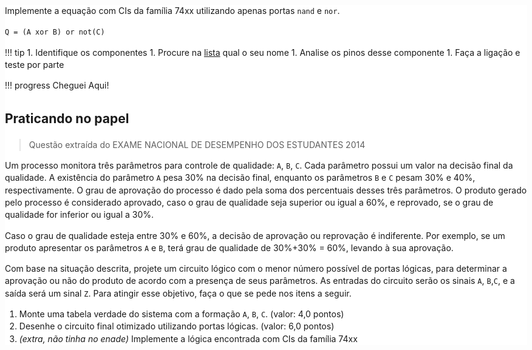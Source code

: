 Implemente a equação com CIs da família 74xx utilizando apenas portas `nand` e `nor`.

```
Q = (A xor B) or not(C)
```

!!! tip
    1. Identifique os componentes
    1. Procure na [lista](https://pt.wikipedia.org/wiki/Lista_dos_circuitos_integrados_da_s%C3%A9rie_7400) qual o seu nome
    1. Analise os pinos desse componente
    1. Faça a ligação e teste por parte

!!! progress
    Cheguei Aqui!

## Praticando no papel

> Questão extraída do EXAME NACIONAL DE DESEMPENHO DOS ESTUDANTES 2014

Um processo monitora três parâmetros para controle de qualidade: `A`, `B`, `C`. Cada parâmetro possui um
valor na decisão final da qualidade. A existência do parâmetro `A` pesa 30% na decisão final, enquanto os
parâmetros `B` e `C` pesam 30% e 40%, respectivamente. O grau de aprovação do processo é dado pela soma
dos percentuais desses três parâmetros. O produto gerado pelo processo é considerado aprovado, caso o
grau de qualidade seja superior ou igual a 60%, e reprovado, se o grau de qualidade for inferior ou igual a
30%.

Caso o grau de qualidade esteja entre 30% e 60%, a decisão de aprovação ou reprovação é indiferente.
Por exemplo, se um produto apresentar os parâmetros `A` e `B`, terá grau de qualidade de 30%+30% = 60%,
levando à sua aprovação.

Com base na situação descrita, projete um circuito lógico com o menor número possível de portas lógicas,
para determinar a aprovação ou não do produto de acordo com a presença de seus parâmetros. As entradas
do circuito serão os sinais `A`, `B`,`C`, e a saída será um sinal `Z`. Para atingir esse objetivo, faça o que se pede nos itens a seguir.

1. Monte uma tabela verdade do sistema com a formação `A`, `B`, `C`. (valor: 4,0 pontos)
1. Desenhe o circuito final otimizado utilizando portas lógicas. (valor: 6,0 pontos)
1. *(extra, não tinha no enade)* Implemente a lógica encontrada com CIs da família 74xx
 

